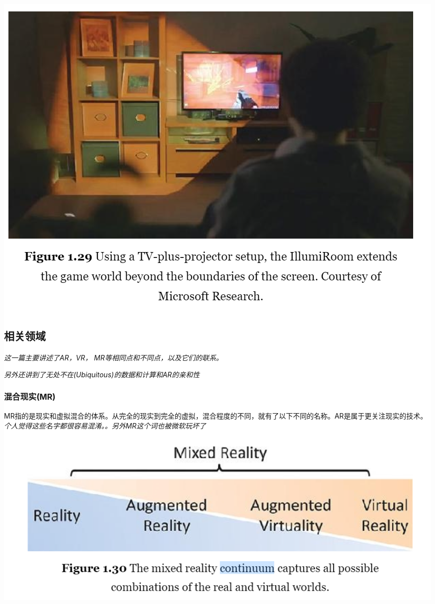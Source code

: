 ![1%20AR%E5%8E%9F%E7%90%86%E5%92%8C%E5%AE%9E%E8%B7%B5%20%E7%AC%AC%E4%B8%80%E7%AB%A0Introduction%20to%20Augmented%20Reality%20fb1bec6793874abfa75a07e3b15f2925/Untitled%2027.png](1%20AR%E5%8E%9F%E7%90%86%E5%92%8C%E5%AE%9E%E8%B7%B5%20%E7%AC%AC%E4%B8%80%E7%AB%A0Introduction%20to%20Augmented%20Reality%20fb1bec6793874abfa75a07e3b15f2925/Untitled%2027.png)

## 相关领域

*这一篇主要讲述了AR，VR， MR等相同点和不同点，以及它们的联系。*

*另外还讲到了无处不在(Ubiquitous)的数据和计算和AR的亲和性*

### 混合现实(MR)

MR指的是现实和虚拟混合的体系。从完全的现实到完全的虚拟，混合程度的不同，就有了以下不同的名称。AR是属于更关注现实的技术。 *个人觉得这些名字都很容易混淆。。另外MR这个词也被微软玩坏了*

![1%20AR%E5%8E%9F%E7%90%86%E5%92%8C%E5%AE%9E%E8%B7%B5%20%E7%AC%AC%E4%B8%80%E7%AB%A0Introduction%20to%20Augmented%20Reality%20fb1bec6793874abfa75a07e3b15f2925/Untitled%2028.png](1%20AR%E5%8E%9F%E7%90%86%E5%92%8C%E5%AE%9E%E8%B7%B5%20%E7%AC%AC%E4%B8%80%E7%AB%A0Introduction%20to%20Augmented%20Reality%20fb1bec6793874abfa75a07e3b15f2925/Untitled%2028.png)

